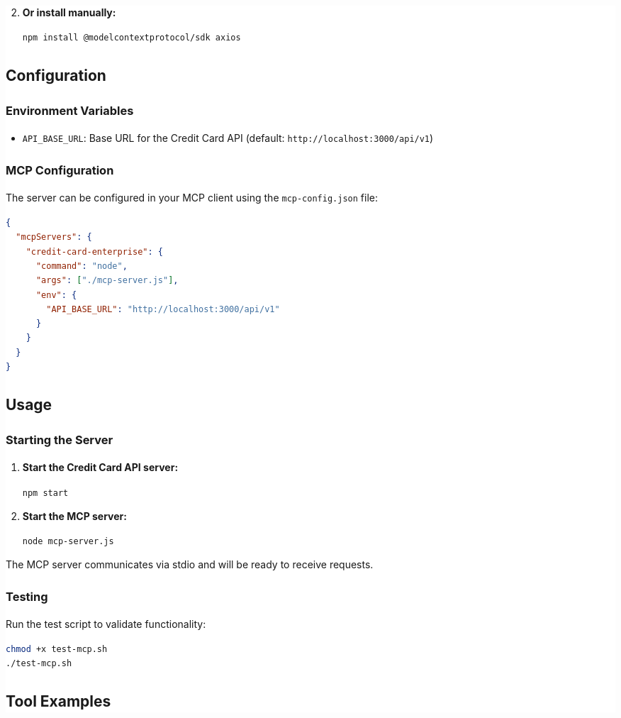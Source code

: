 2. **Or install manually:**
   ```bash
   npm install @modelcontextprotocol/sdk axios
   ```

## Configuration

### Environment Variables

- `API_BASE_URL`: Base URL for the Credit Card API (default: `http://localhost:3000/api/v1`)

### MCP Configuration

The server can be configured in your MCP client using the `mcp-config.json` file:

```json
{
  "mcpServers": {
    "credit-card-enterprise": {
      "command": "node",
      "args": ["./mcp-server.js"],
      "env": {
        "API_BASE_URL": "http://localhost:3000/api/v1"
      }
    }
  }
}
```

## Usage

### Starting the Server

1. **Start the Credit Card API server:**
   ```bash
   npm start
   ```

2. **Start the MCP server:**
   ```bash
   node mcp-server.js
   ```

The MCP server communicates via stdio and will be ready to receive requests.

### Testing

Run the test script to validate functionality:

```bash
chmod +x test-mcp.sh
./test-mcp.sh
```

## Tool Examples
